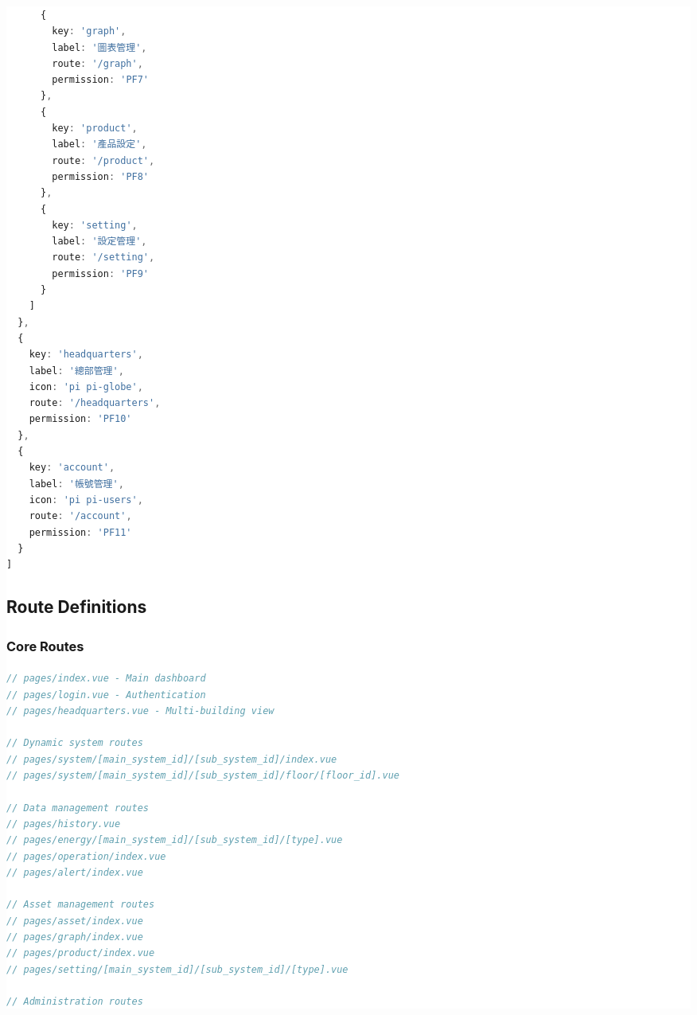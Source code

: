 ```typescript
      {
        key: 'graph',
        label: '圖表管理',
        route: '/graph',
        permission: 'PF7'
      },
      {
        key: 'product',
        label: '產品設定',
        route: '/product',
        permission: 'PF8'
      },
      {
        key: 'setting',
        label: '設定管理',
        route: '/setting',
        permission: 'PF9'
      }
    ]
  },
  {
    key: 'headquarters',
    label: '總部管理',
    icon: 'pi pi-globe',
    route: '/headquarters',
    permission: 'PF10'
  },
  {
    key: 'account',
    label: '帳號管理',
    icon: 'pi pi-users',
    route: '/account',
    permission: 'PF11'
  }
]
```

## Route Definitions

### Core Routes
```typescript
// pages/index.vue - Main dashboard
// pages/login.vue - Authentication
// pages/headquarters.vue - Multi-building view

// Dynamic system routes
// pages/system/[main_system_id]/[sub_system_id]/index.vue
// pages/system/[main_system_id]/[sub_system_id]/floor/[floor_id].vue

// Data management routes
// pages/history.vue
// pages/energy/[main_system_id]/[sub_system_id]/[type].vue
// pages/operation/index.vue
// pages/alert/index.vue

// Asset management routes
// pages/asset/index.vue
// pages/graph/index.vue
// pages/product/index.vue
// pages/setting/[main_system_id]/[sub_system_id]/[type].vue

// Administration routes
```